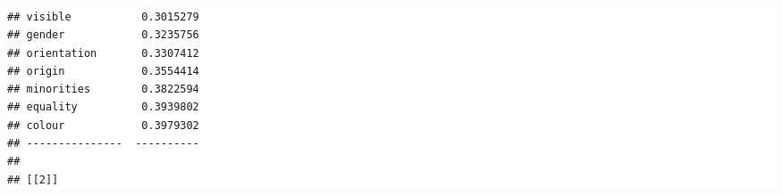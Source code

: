     ## visible           0.3015279
    ## gender            0.3235756
    ## orientation       0.3307412
    ## origin            0.3554414
    ## minorities        0.3822594
    ## equality          0.3939802
    ## colour            0.3979302
    ## ---------------  ----------
    ## 
    ## [[2]]
